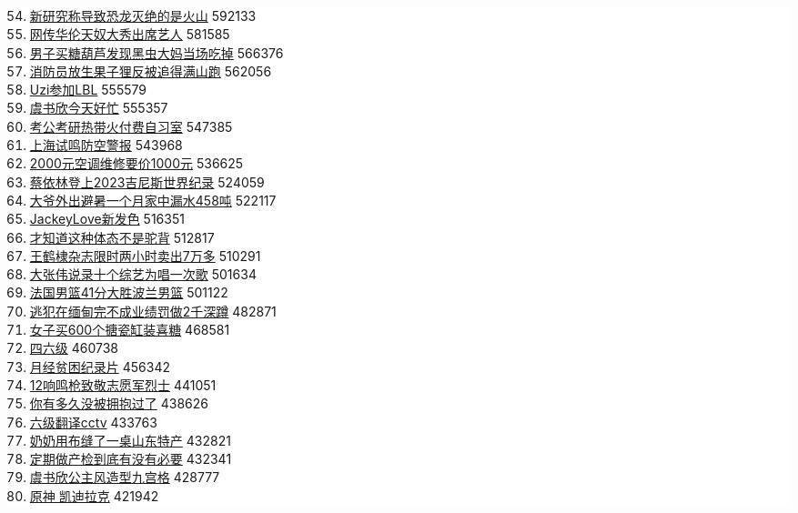 54. [新研究称导致恐龙灭绝的是火山](https://s.weibo.com//weibo?q=%23%E6%96%B0%E7%A0%94%E7%A9%B6%E7%A7%B0%E5%AF%BC%E8%87%B4%E6%81%90%E9%BE%99%E7%81%AD%E7%BB%9D%E7%9A%84%E6%98%AF%E7%81%AB%E5%B1%B1%23&t=31&band_rank=8&Refer=top) 592133
55. [网传华伦天奴大秀出席艺人](https://s.weibo.com//weibo?q=%23%E7%BD%91%E4%BC%A0%E5%8D%8E%E4%BC%A6%E5%A4%A9%E5%A5%B4%E5%A4%A7%E7%A7%80%E5%87%BA%E5%B8%AD%E8%89%BA%E4%BA%BA%23&t=31&band_rank=11&Refer=top) 581585
56. [男子买糖葫芦发现黑虫大妈当场吃掉](https://s.weibo.com//weibo?q=%23%E7%94%B7%E5%AD%90%E4%B9%B0%E7%B3%96%E8%91%AB%E8%8A%A6%E5%8F%91%E7%8E%B0%E9%BB%91%E8%99%AB%E5%A4%A7%E5%A6%88%E5%BD%93%E5%9C%BA%E5%90%83%E6%8E%89%23&t=31&band_rank=13&Refer=top) 566376
57. [消防员放生果子狸反被追得满山跑](https://s.weibo.com//weibo?q=%23%E6%B6%88%E9%98%B2%E5%91%98%E6%94%BE%E7%94%9F%E6%9E%9C%E5%AD%90%E7%8B%B8%E5%8F%8D%E8%A2%AB%E8%BF%BD%E5%BE%97%E6%BB%A1%E5%B1%B1%E8%B7%91%23&t=31&band_rank=6&Refer=top) 562056
58. [Uzi参加LBL](https://s.weibo.com//weibo?q=%23Uzi%E5%8F%82%E5%8A%A0LBL%23&t=31&band_rank=9&Refer=top) 555579
59. [虞书欣今天好忙](https://s.weibo.com//weibo?q=%23%E8%99%9E%E4%B9%A6%E6%AC%A3%E4%BB%8A%E5%A4%A9%E5%A5%BD%E5%BF%99%23&t=31&band_rank=9&Refer=top) 555357
60. [考公考研热带火付费自习室](https://s.weibo.com//weibo?q=%23%E8%80%83%E5%85%AC%E8%80%83%E7%A0%94%E7%83%AD%E5%B8%A6%E7%81%AB%E4%BB%98%E8%B4%B9%E8%87%AA%E4%B9%A0%E5%AE%A4%23&t=31&band_rank=10&Refer=top) 547385
61. [上海试鸣防空警报](https://s.weibo.com//weibo?q=%E4%B8%8A%E6%B5%B7%E8%AF%95%E9%B8%A3%E9%98%B2%E7%A9%BA%E8%AD%A6%E6%8A%A5&t=31&band_rank=12&Refer=top) 543968
62. [2000元空调维修要价1000元](https://s.weibo.com//weibo?q=%232000%E5%85%83%E7%A9%BA%E8%B0%83%E7%BB%B4%E4%BF%AE%E8%A6%81%E4%BB%B71000%E5%85%83%23&t=31&band_rank=10&Refer=top) 536625
63. [蔡依林登上2023吉尼斯世界纪录](https://s.weibo.com//weibo?q=%23%E8%94%A1%E4%BE%9D%E6%9E%97%E7%99%BB%E4%B8%8A2023%E5%90%89%E5%B0%BC%E6%96%AF%E4%B8%96%E7%95%8C%E7%BA%AA%E5%BD%95%23&t=31&band_rank=11&Refer=top) 524059
64. [大爷外出避暑一个月家中漏水458吨](https://s.weibo.com//weibo?q=%23%E5%A4%A7%E7%88%B7%E5%A4%96%E5%87%BA%E9%81%BF%E6%9A%91%E4%B8%80%E4%B8%AA%E6%9C%88%E5%AE%B6%E4%B8%AD%E6%BC%8F%E6%B0%B4458%E5%90%A8%23&t=31&band_rank=12&Refer=top) 522117
65. [JackeyLove新发色](https://s.weibo.com//weibo?q=%23JackeyLove%E6%96%B0%E5%8F%91%E8%89%B2%23&t=31&band_rank=12&Refer=top) 516351
66. [才知道这种体态不是驼背](https://s.weibo.com//weibo?q=%23%E6%89%8D%E7%9F%A5%E9%81%93%E8%BF%99%E7%A7%8D%E4%BD%93%E6%80%81%E4%B8%8D%E6%98%AF%E9%A9%BC%E8%83%8C%23&t=31&band_rank=8&Refer=top) 512817
67. [王鹤棣杂志限时两小时卖出7万多](https://s.weibo.com//weibo?q=%23%E7%8E%8B%E9%B9%A4%E6%A3%A3%E6%9D%82%E5%BF%97%E9%99%90%E6%97%B6%E4%B8%A4%E5%B0%8F%E6%97%B6%E5%8D%96%E5%87%BA7%E4%B8%87%E5%A4%9A%23&t=31&band_rank=11&Refer=top) 510291
68. [大张伟说录十个综艺为唱一次歌](https://s.weibo.com//weibo?q=%23%E5%A4%A7%E5%BC%A0%E4%BC%9F%E8%AF%B4%E5%BD%95%E5%8D%81%E4%B8%AA%E7%BB%BC%E8%89%BA%E4%B8%BA%E5%94%B1%E4%B8%80%E6%AC%A1%E6%AD%8C%23&t=31&band_rank=13&Refer=top) 501634
69. [法国男篮41分大胜波兰男篮](https://s.weibo.com//weibo?q=%23%E6%B3%95%E5%9B%BD%E7%94%B7%E7%AF%AE41%E5%88%86%E5%A4%A7%E8%83%9C%E6%B3%A2%E5%85%B0%E7%94%B7%E7%AF%AE%23&t=31&band_rank=11&Refer=top) 501122
70. [逃犯在缅甸完不成业绩罚做2千深蹲](https://s.weibo.com//weibo?q=%23%E9%80%83%E7%8A%AF%E5%9C%A8%E7%BC%85%E7%94%B8%E5%AE%8C%E4%B8%8D%E6%88%90%E4%B8%9A%E7%BB%A9%E7%BD%9A%E5%81%9A2%E5%8D%83%E6%B7%B1%E8%B9%B2%23&t=31&band_rank=10&Refer=top) 482871
71. [女子买600个搪瓷缸装喜糖](https://s.weibo.com//weibo?q=%23%E5%A5%B3%E5%AD%90%E4%B9%B0600%E4%B8%AA%E6%90%AA%E7%93%B7%E7%BC%B8%E8%A3%85%E5%96%9C%E7%B3%96%23&t=31&band_rank=10&Refer=top) 468581
72. [四六级](https://s.weibo.com//weibo?q=%E5%9B%9B%E5%85%AD%E7%BA%A7&t=31&band_rank=13&Refer=top) 460738
73. [月经贫困纪录片](https://s.weibo.com//weibo?q=%23%E6%9C%88%E7%BB%8F%E8%B4%AB%E5%9B%B0%E7%BA%AA%E5%BD%95%E7%89%87%23&t=31&band_rank=11&Refer=top) 456342
74. [12响鸣枪致敬志愿军烈士](https://s.weibo.com//weibo?q=%2312%E5%93%8D%E9%B8%A3%E6%9E%AA%E8%87%B4%E6%95%AC%E5%BF%97%E6%84%BF%E5%86%9B%E7%83%88%E5%A3%AB%23&t=31&band_rank=15&Refer=top) 441051
75. [你有多久没被拥抱过了](https://s.weibo.com//weibo?q=%23%E4%BD%A0%E6%9C%89%E5%A4%9A%E4%B9%85%E6%B2%A1%E8%A2%AB%E6%8B%A5%E6%8A%B1%E8%BF%87%E4%BA%86%23&t=31&band_rank=13&Refer=top) 438626
76. [六级翻译cctv](https://s.weibo.com//weibo?q=%23%E5%85%AD%E7%BA%A7%E7%BF%BB%E8%AF%91cctv%23&t=31&band_rank=12&Refer=top) 433763
77. [奶奶用布缝了一桌山东特产](https://s.weibo.com//weibo?q=%23%E5%A5%B6%E5%A5%B6%E7%94%A8%E5%B8%83%E7%BC%9D%E4%BA%86%E4%B8%80%E6%A1%8C%E5%B1%B1%E4%B8%9C%E7%89%B9%E4%BA%A7%23&t=31&band_rank=15&Refer=top) 432821
78. [定期做产检到底有没有必要](https://s.weibo.com//weibo?q=%23%E5%AE%9A%E6%9C%9F%E5%81%9A%E4%BA%A7%E6%A3%80%E5%88%B0%E5%BA%95%E6%9C%89%E6%B2%A1%E6%9C%89%E5%BF%85%E8%A6%81%23&t=31&band_rank=8&Refer=top) 432341
79. [虞书欣公主风造型九宫格](https://s.weibo.com//weibo?q=%23%E8%99%9E%E4%B9%A6%E6%AC%A3%E5%85%AC%E4%B8%BB%E9%A3%8E%E9%80%A0%E5%9E%8B%E4%B9%9D%E5%AE%AB%E6%A0%BC%23&t=31&band_rank=14&Refer=top) 428777
80. [原神 凯迪拉克](https://s.weibo.com//weibo?q=%E5%8E%9F%E7%A5%9E%20%E5%87%AF%E8%BF%AA%E6%8B%89%E5%85%8B&t=31&band_rank=14&Refer=top) 421942